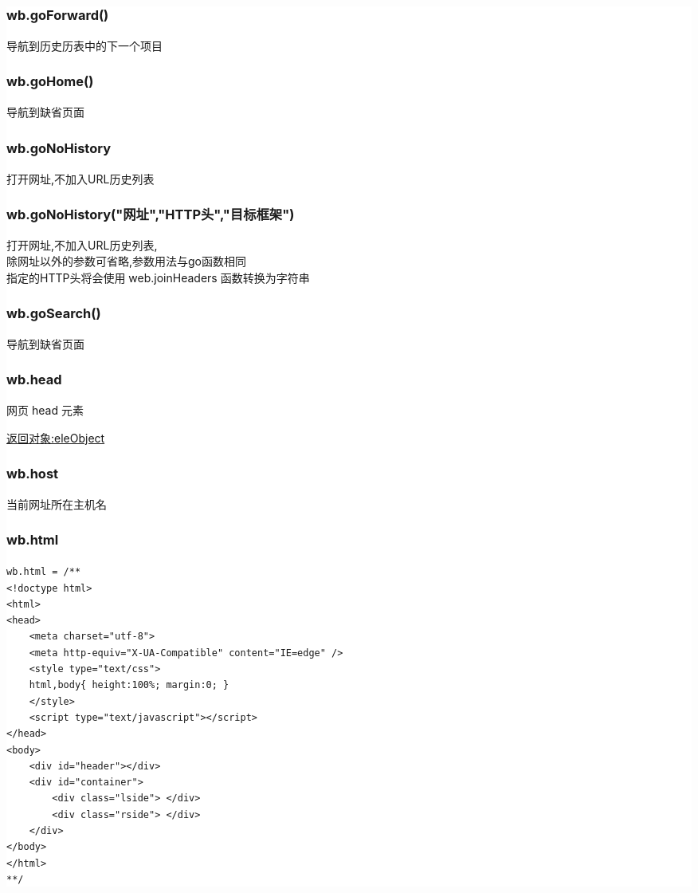 <a id="wb.goForward"></a>
### wb.goForward() 
 导航到历史历表中的下一个项目

<a id="wb.goHome"></a>
### wb.goHome() 
 导航到缺省页面

<a id="wb.goNoHistory"></a>
### wb.goNoHistory 
 打开网址,不加入URL历史列表

<a id="wb.goNoHistory"></a>
### wb.goNoHistory("网址","HTTP头","目标框架") 
 打开网址,不加入URL历史列表,  
除网址以外的参数可省略,参数用法与go函数相同  
指定的HTTP头将会使用 web.joinHeaders 函数转换为字符串

<a id="wb.goSearch"></a>
### wb.goSearch() 
 导航到缺省页面

<a id="wb.head"></a>
### wb.head 
 网页 head 元素  
  
[返回对象:eleObject](#eleObject)

<a id="wb.host"></a>
### wb.host 
 当前网址所在主机名

<a id="wb.html"></a>
### wb.html 
 

```aardio
wb.html = /**  
<!doctype html>  
<html>  
<head>  
    <meta charset="utf-8">  
    <meta http-equiv="X-UA-Compatible" content="IE=edge" />  
    <style type="text/css">  
    html,body{ height:100%; margin:0; }   
    </style>  
    <script type="text/javascript"></script>  
</head>  
<body>  
    <div id="header"></div>  
    <div id="container">   
        <div class="lside"> </div>   
        <div class="rside"> </div>    
    </div>  
</body>  
</html>  
**/
```
